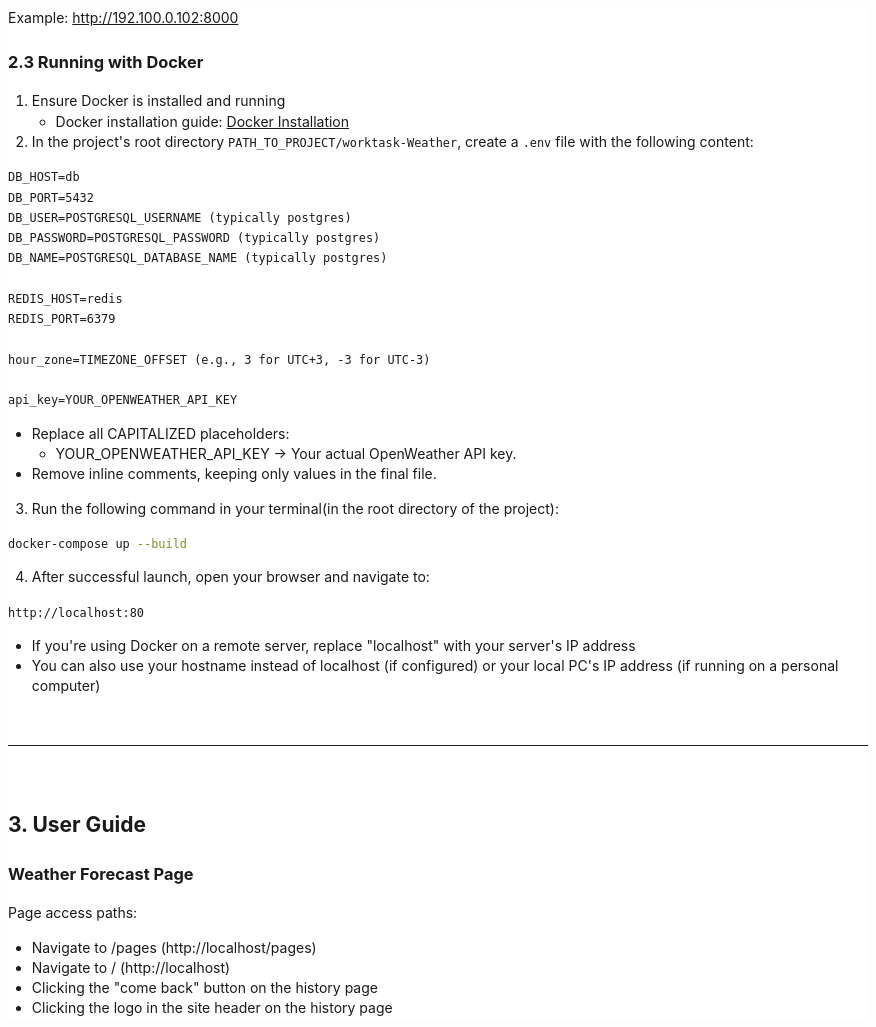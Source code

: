 Example: http://192.100.0.102:8000




[run_server_docker]: +
### 2.3 Running with Docker
1. Ensure Docker is installed and running  
   - Docker installation guide: [Docker Installation](https://docs.docker.com/get-docker/)  
2. In the project's root directory `PATH_TO_PROJECT/worktask-Weather`, create a `.env` file with the following content:  
```env
DB_HOST=db
DB_PORT=5432
DB_USER=POSTGRESQL_USERNAME (typically postgres)
DB_PASSWORD=POSTGRESQL_PASSWORD (typically postgres)
DB_NAME=POSTGRESQL_DATABASE_NAME (typically postgres)

REDIS_HOST=redis
REDIS_PORT=6379

hour_zone=TIMEZONE_OFFSET (e.g., 3 for UTC+3, -3 for UTC-3)

api_key=YOUR_OPENWEATHER_API_KEY
```

  - Replace all CAPITALIZED placeholders:
    - YOUR_OPENWEATHER_API_KEY → Your actual OpenWeather API key.
  - Remove inline comments, keeping only values in the final file.

   3. Run the following command in your terminal(in the root directory of the project):
```bash
docker-compose up --build
```
   4. After successful launch, open your browser and navigate to:
```
http://localhost:80
```
- If you're using Docker on a remote server, replace "localhost" with your server's IP address
- You can also use your hostname instead of localhost (if configured) or your local PC's IP address (if running on a personal computer)
<br>

---

<br>

[client_docs]: +
## 3. User Guide

### Weather Forecast Page
Page access paths:
- Navigate to /pages (http://localhost/pages)
- Navigate to / (http://localhost)
- Clicking the "come back" button on the history page
- Clicking the logo in the site header on the history page


[glob]: +
[deploy_and_run]: +
[run_server_cmd]: +
[api_docs]: +
[technologies]: +
[glob]: +
[deploy_and_run]: +
[us]: +
[run_server_cmd]: +
[api_docs]: +
[technologies]: +